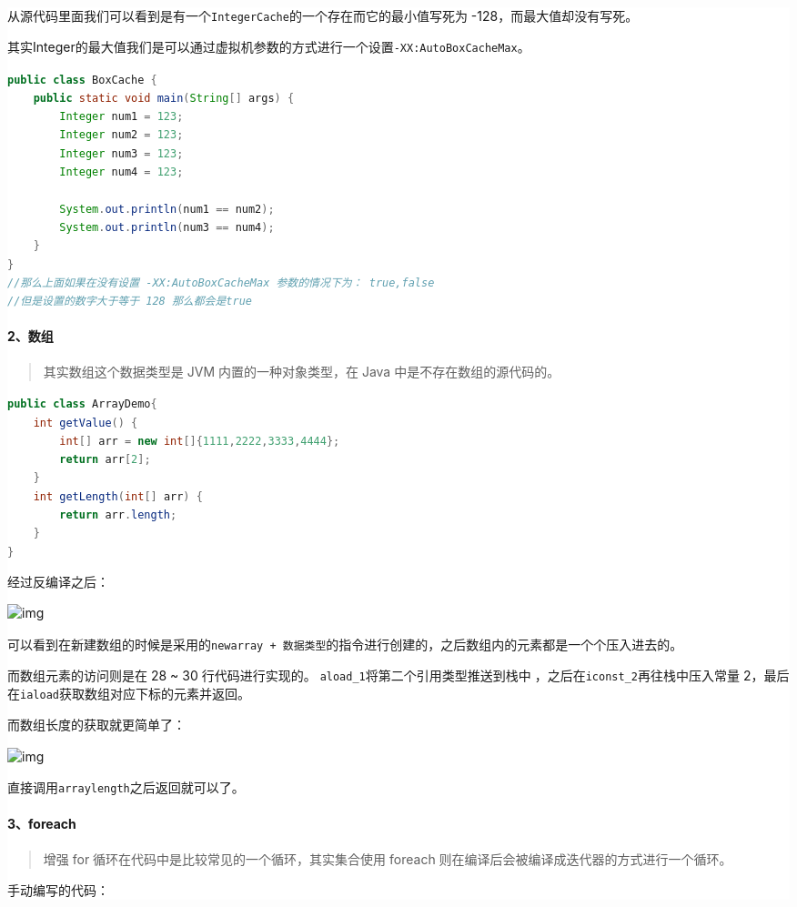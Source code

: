  从源代码里面我们可以看到是有一个`IntegerCache`的一个存在而它的最小值写死为 -128，而最大值却没有写死。

 其实Integer的最大值我们是可以通过虚拟机参数的方式进行一个设置`-XX:AutoBoxCacheMax`。

```java
public class BoxCache {
	public static void main(String[] args) {
		Integer num1 = 123;
        Integer num2 = 123;
        Integer num3 = 123;
        Integer num4 = 123;
        
        System.out.println(num1 == num2);
        System.out.println(num3 == num4);
	}
}
//那么上面如果在没有设置 -XX:AutoBoxCacheMax 参数的情况下为： true,false
//但是设置的数字大于等于 128 那么都会是true
```

#### 2、数组

> 其实数组这个数据类型是 JVM 内置的一种对象类型，在 Java 中是不存在数组的源代码的。

```java
public class ArrayDemo{
    int getValue() {
        int[] arr = new int[]{1111,2222,3333,4444};
        return arr[2];
    }
    int getLength(int[] arr) {
        return arr.length;
    }
}
```

 经过反编译之后：

![img](https://img2020.cnblogs.com/blog/1360865/202103/1360865-20210313165905288-1071487525.png)

 可以看到在新建数组的时候是采用的`newarray + 数据类型`的指令进行创建的，之后数组内的元素都是一个个压入进去的。

 而数组元素的访问则是在 28 ~ 30 行代码进行实现的。 `aload_1`将第二个引用类型推送到栈中 ，之后在`iconst_2`再往栈中压入常量 2，最后在`iaload`获取数组对应下标的元素并返回。

 而数组长度的获取就更简单了：

![img](https://img2020.cnblogs.com/blog/1360865/202103/1360865-20210313165917737-1184606986.png)

 直接调用`arraylength`之后返回就可以了。

#### 3、foreach

> 增强 for 循环在代码中是比较常见的一个循环，其实集合使用 foreach 则在编译后会被编译成迭代器的方式进行一个循环。

 手动编写的代码：
